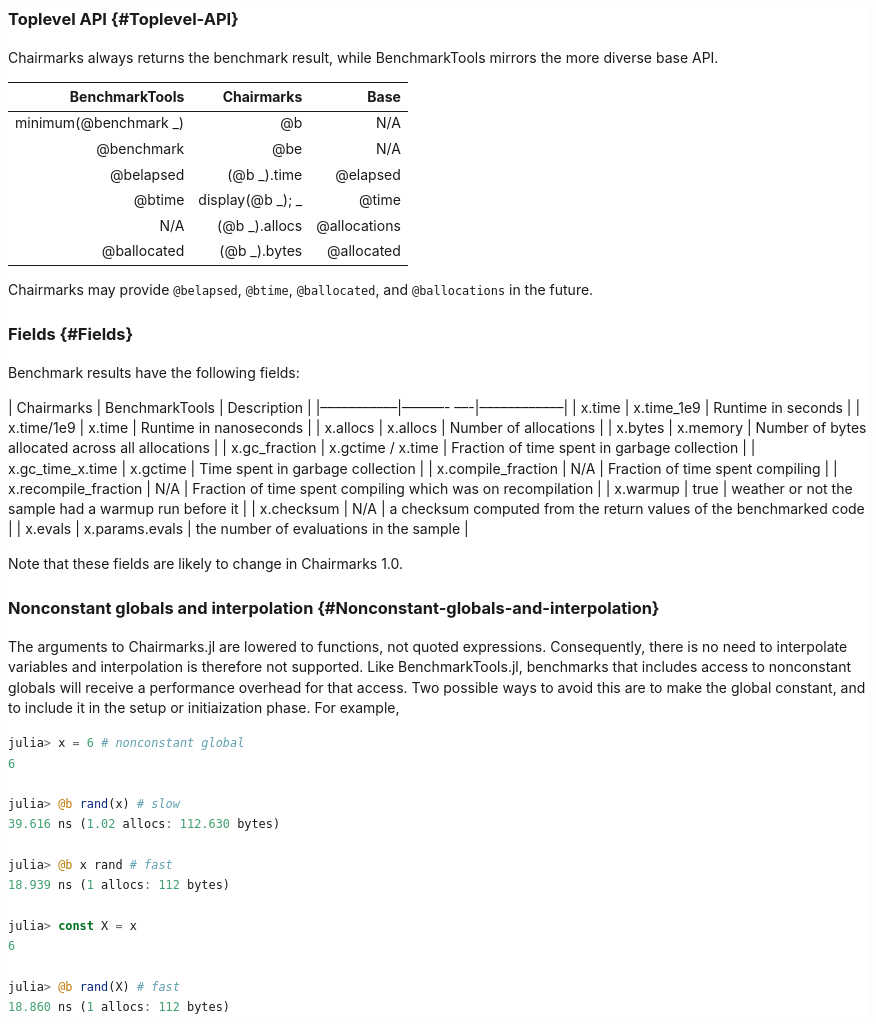 ### Toplevel API {#Toplevel-API}

Chairmarks always returns the benchmark result, while BenchmarkTools mirrors the more diverse base API.

|        BenchmarkTools |       Chairmarks |         Base |
| ---------------------:| ----------------:| ------------:|
| minimum(@benchmark _) |               @b |          N/A |
|            @benchmark |              @be |          N/A |
|             @belapsed |      (@b _).time |     @elapsed |
|                @btime | display(@b _); _ |        @time |
|                   N/A |    (@b _).allocs | @allocations |
|           @ballocated |     (@b _).bytes |   @allocated |


Chairmarks may provide `@belapsed`, `@btime`, `@ballocated`, and `@ballocations` in the future.

### Fields {#Fields}

Benchmark results have the following fields:

| Chairmarks           | BenchmarkTools    | Description            | |–––––––––––|––––––- ––-|––––––––––––| | x.time               | x.time_1e9        | Runtime in seconds     | | x.time/1e9           | x.time            | Runtime in nanoseconds | | x.allocs             | x.allocs          | Number of allocations  | | x.bytes              | x.memory          | Number of bytes allocated across all allocations | | x.gc_fraction        | x.gctime / x.time | Fraction of time spent in garbage collection | | x.gc_time_x.time     | x.gctime          | Time spent in garbage collection | | x.compile_fraction   | N/A               | Fraction of time spent compiling | | x.recompile_fraction | N/A               | Fraction of time spent compiling which was on recompilation | | x.warmup             | true              | weather or not the sample had a warmup run before it | | x.checksum           | N/A               | a checksum computed from the return values of the benchmarked code | | x.evals              | x.params.evals    | the number of evaluations in the sample |

Note that these fields are likely to change in Chairmarks 1.0.

### Nonconstant globals and interpolation {#Nonconstant-globals-and-interpolation}

The arguments to Chairmarks.jl are lowered to functions, not quoted expressions. Consequently, there is no need to interpolate variables and interpolation is therefore not supported. Like BenchmarkTools.jl, benchmarks that includes access to nonconstant globals will receive a performance overhead for that access. Two possible ways to avoid this are to make the global constant, and to include it in the setup or initiaization phase. For example,

```julia
julia> x = 6 # nonconstant global
6

julia> @b rand(x) # slow
39.616 ns (1.02 allocs: 112.630 bytes)

julia> @b x rand # fast
18.939 ns (1 allocs: 112 bytes)

julia> const X = x
6

julia> @b rand(X) # fast
18.860 ns (1 allocs: 112 bytes)
```

